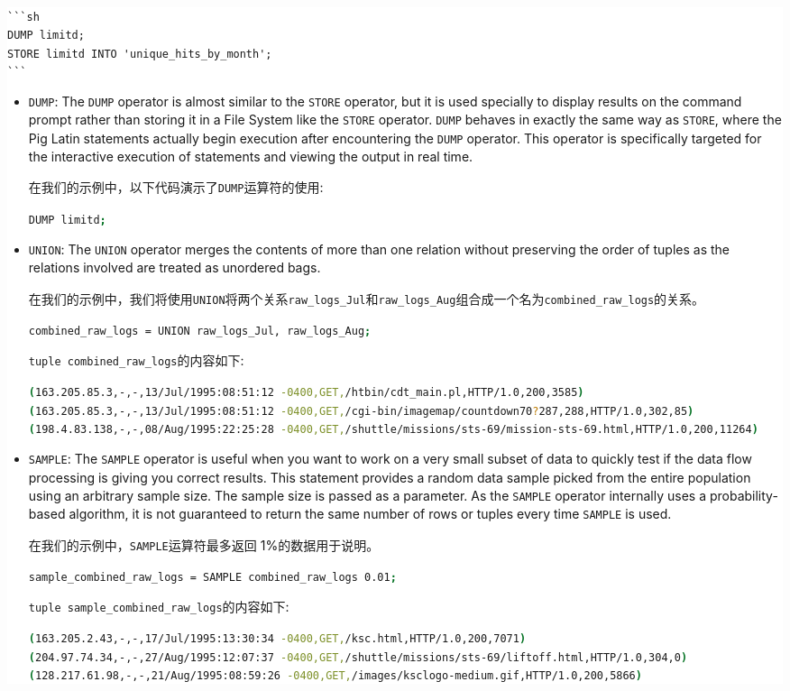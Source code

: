     ```sh
    DUMP limitd;
    STORE limitd INTO 'unique_hits_by_month';
    ```

*   `DUMP`: The `DUMP` operator is almost similar to the `STORE` operator, but it is used specially to display results on the command prompt rather than storing it in a File System like the `STORE` operator. `DUMP` behaves in exactly the same way as `STORE`, where the Pig Latin statements actually begin execution after encountering the `DUMP` operator. This operator is specifically targeted for the interactive execution of statements and viewing the output in real time.

    在我们的示例中，以下代码演示了`DUMP`运算符的使用:

    ```sh
    DUMP limitd;
    ```

*   `UNION`: The `UNION` operator merges the contents of more than one relation without preserving the order of tuples as the relations involved are treated as unordered bags.

    在我们的示例中，我们将使用`UNION`将两个关系`raw_logs_Jul`和`raw_logs_Aug`组合成一个名为`combined_raw_logs`的关系。

    ```sh
    combined_raw_logs = UNION raw_logs_Jul, raw_logs_Aug;
    ```

    `tuple combined_raw_logs`的内容如下:

    ```sh
    (163.205.85.3,-,-,13/Jul/1995:08:51:12 -0400,GET,/htbin/cdt_main.pl,HTTP/1.0,200,3585)
    (163.205.85.3,-,-,13/Jul/1995:08:51:12 -0400,GET,/cgi-bin/imagemap/countdown70?287,288,HTTP/1.0,302,85)
    (198.4.83.138,-,-,08/Aug/1995:22:25:28 -0400,GET,/shuttle/missions/sts-69/mission-sts-69.html,HTTP/1.0,200,11264)
    ```

*   `SAMPLE`: The `SAMPLE` operator is useful when you want to work on a very small subset of data to quickly test if the data flow processing is giving you correct results. This statement provides a random data sample picked from the entire population using an arbitrary sample size. The sample size is passed as a parameter. As the `SAMPLE` operator internally uses a probability-based algorithm, it is not guaranteed to return the same number of rows or tuples every time `SAMPLE` is used.

    在我们的示例中，`SAMPLE`运算符最多返回 1%的数据用于说明。

    ```sh
    sample_combined_raw_logs = SAMPLE combined_raw_logs 0.01;
    ```

    `tuple sample_combined_raw_logs`的内容如下:

    ```sh
    (163.205.2.43,-,-,17/Jul/1995:13:30:34 -0400,GET,/ksc.html,HTTP/1.0,200,7071)
    (204.97.74.34,-,-,27/Aug/1995:12:07:37 -0400,GET,/shuttle/missions/sts-69/liftoff.html,HTTP/1.0,304,0)
    (128.217.61.98,-,-,21/Aug/1995:08:59:26 -0400,GET,/images/ksclogo-medium.gif,HTTP/1.0,200,5866)
    ```
